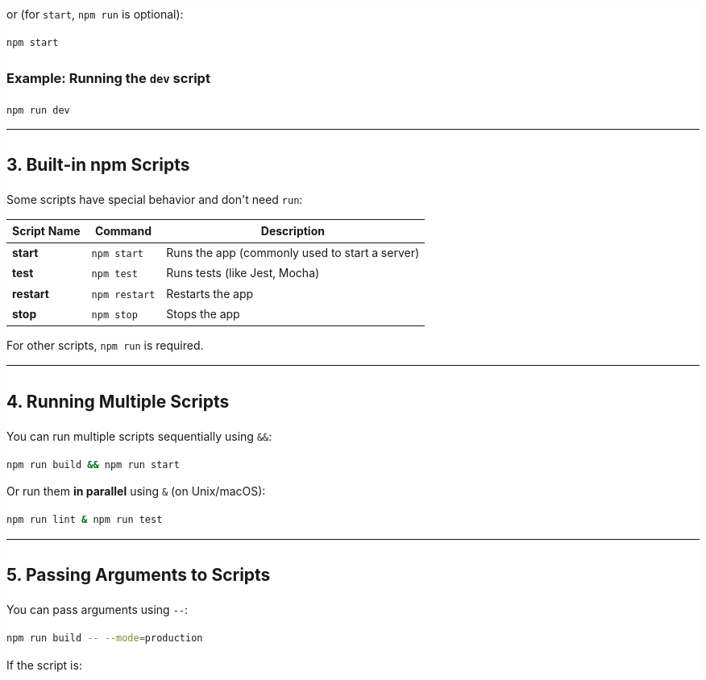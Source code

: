 or (for `start`, `npm run` is optional):

```sh
npm start
```

### **Example: Running the `dev` script**

```sh
npm run dev
```

---

## **3. Built-in npm Scripts**

Some scripts have special behavior and don't need `run`:

| Script Name | Command       | Description                                    |
| ----------- | ------------- | ---------------------------------------------- |
| **start**   | `npm start`   | Runs the app (commonly used to start a server) |
| **test**    | `npm test`    | Runs tests (like Jest, Mocha)                  |
| **restart** | `npm restart` | Restarts the app                               |
| **stop**    | `npm stop`    | Stops the app                                  |

For other scripts, `npm run` is required.

---

## **4. Running Multiple Scripts**

You can run multiple scripts sequentially using `&&`:

```sh
npm run build && npm run start
```

Or run them **in parallel** using `&` (on Unix/macOS):

```sh
npm run lint & npm run test
```

---

## **5. Passing Arguments to Scripts**

You can pass arguments using `--`:

```sh
npm run build -- --mode=production
```

If the script is:
